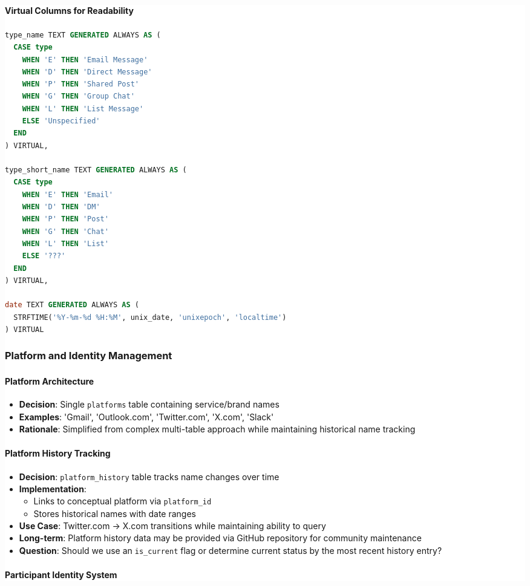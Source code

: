 #### **Virtual Columns for Readability**

```sql
type_name TEXT GENERATED ALWAYS AS (
  CASE type
    WHEN 'E' THEN 'Email Message'
    WHEN 'D' THEN 'Direct Message'
    WHEN 'P' THEN 'Shared Post'
    WHEN 'G' THEN 'Group Chat'
    WHEN 'L' THEN 'List Message'
    ELSE 'Unspecified'
  END
) VIRTUAL,

type_short_name TEXT GENERATED ALWAYS AS (
  CASE type
    WHEN 'E' THEN 'Email'
    WHEN 'D' THEN 'DM'
    WHEN 'P' THEN 'Post'
    WHEN 'G' THEN 'Chat'
    WHEN 'L' THEN 'List'
    ELSE '???'
  END
) VIRTUAL,

date TEXT GENERATED ALWAYS AS (
  STRFTIME('%Y-%m-%d %H:%M', unix_date, 'unixepoch', 'localtime')
) VIRTUAL
```

### Platform and Identity Management

#### **Platform Architecture**

- **Decision**: Single `platforms` table containing service/brand names
- **Examples**: 'Gmail', 'Outlook.com', 'Twitter.com', 'X.com', 'Slack'
- **Rationale**: Simplified from complex multi-table approach while maintaining historical name tracking

#### **Platform History Tracking**

- **Decision**: `platform_history` table tracks name changes over time
- **Implementation**:
    - Links to conceptual platform via `platform_id`
    - Stores historical names with date ranges
- **Use Case**: Twitter.com → X.com transitions while maintaining ability to query
- **Long-term**: Platform history data may be provided via GitHub repository for community maintenance
- **Question**: Should we use an `is_current` flag or determine current status by the most recent history entry?

#### **Participant Identity System**
